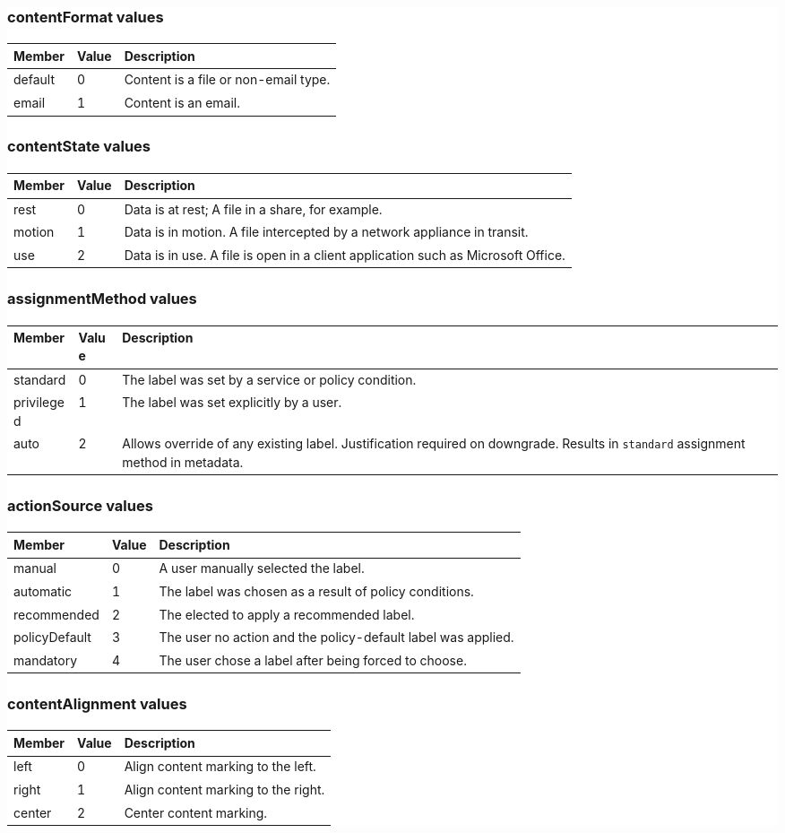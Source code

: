 
### contentFormat values

| Member  | Value | Description                          |
| :------ | :---- | :----------------------------------- |
| default | 0     | Content is a file or non-email type. |
| email   | 1     | Content is an email.                 |

### contentState values

| Member | Value | Description                                                                      |
| :----- | :---- | :------------------------------------------------------------------------------- |
| rest   | 0     | Data is at rest; A file in a share, for example.                                 |
| motion | 1     | Data is in motion. A file intercepted by a network appliance in transit.         |
| use    | 2     | Data is in use. A file is open in a client application such as Microsoft Office. |

### assignmentMethod values

| Member     | Value | Description                                                                                                                      |
| :--------- | :---- | :------------------------------------------------------------------------------------------------------------------------------- |
| standard   | 0     | The label was set by a service or policy condition.                                                                              |
| privileged | 1     | The label was set explicitly by a user.                                                                                          |
| auto       | 2     | Allows override of any existing label. Justification required on downgrade. Results in `standard` assignment method in metadata. |

### actionSource values

| Member        | Value | Description                                                  |
| :------------ | :---- | :----------------------------------------------------------- |
| manual        | 0     | A user manually selected the label.                          |
| automatic     | 1     | The label was chosen as a result of policy conditions.       |
| recommended   | 2     | The elected to apply a recommended label.                    |
| policyDefault | 3     | The user no action and the policy-default label was applied. |
| mandatory     | 4     | The user chose a label after being forced to choose.         |

### contentAlignment values

| Member | Value | Description                         |
| :----- | :---- | :---------------------------------- |
| left   | 0     | Align content marking to the left.  |
| right  | 1     | Align content marking to the right. |
| center | 2     | Center content marking.             |
